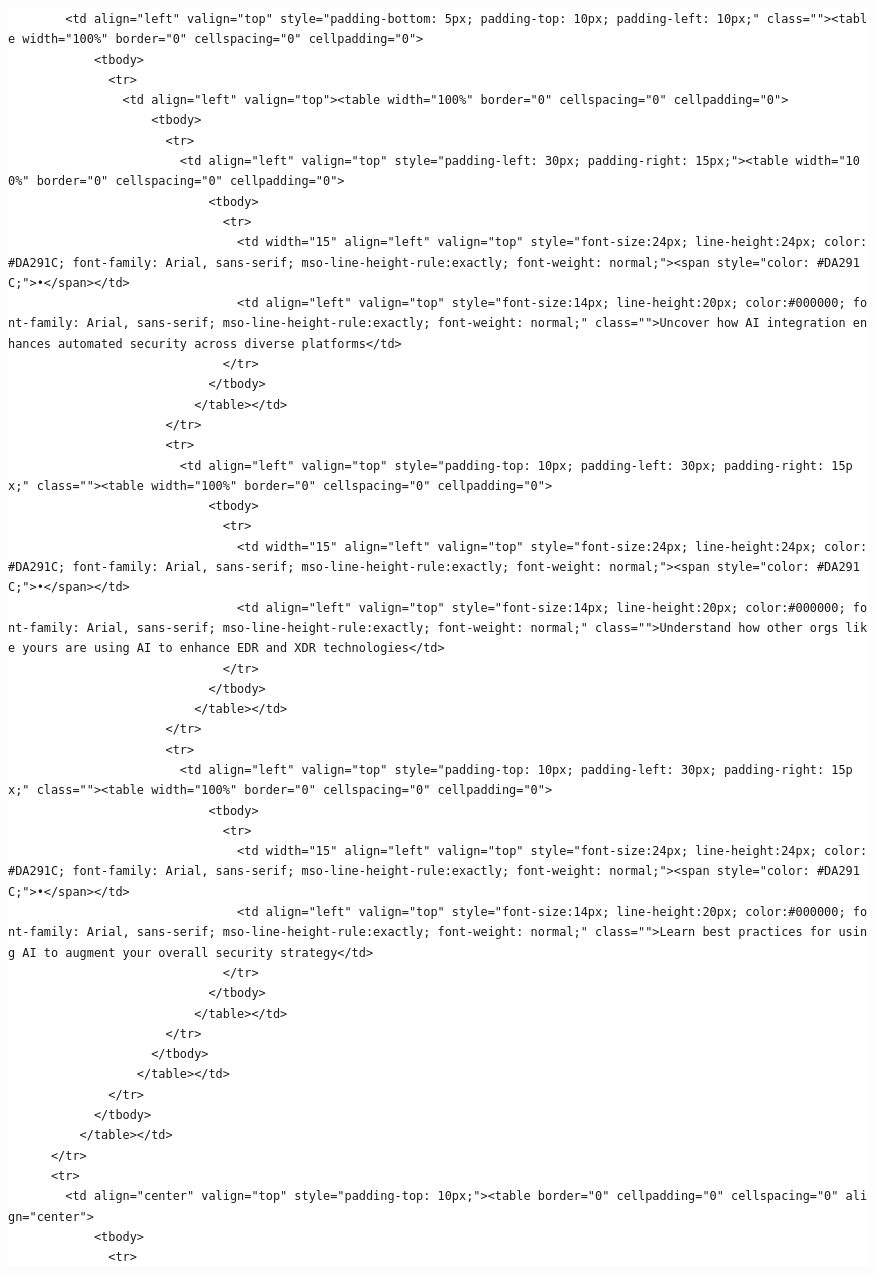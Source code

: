             <td align="left" valign="top" style="padding-bottom: 5px; padding-top: 10px; padding-left: 10px;" class=""><table width="100%" border="0" cellspacing="0" cellpadding="0">
                <tbody>
                  <tr>
                    <td align="left" valign="top"><table width="100%" border="0" cellspacing="0" cellpadding="0">
                        <tbody>
                          <tr>
                            <td align="left" valign="top" style="padding-left: 30px; padding-right: 15px;"><table width="100%" border="0" cellspacing="0" cellpadding="0">
                                <tbody>
                                  <tr>
                                    <td width="15" align="left" valign="top" style="font-size:24px; line-height:24px; color:#DA291C; font-family: Arial, sans-serif; mso-line-height-rule:exactly; font-weight: normal;"><span style="color: #DA291C;">•</span></td>
                                    <td align="left" valign="top" style="font-size:14px; line-height:20px; color:#000000; font-family: Arial, sans-serif; mso-line-height-rule:exactly; font-weight: normal;" class="">Uncover how AI integration enhances automated security across diverse platforms</td>
                                  </tr>
                                </tbody>
                              </table></td>
                          </tr>
                          <tr>
                            <td align="left" valign="top" style="padding-top: 10px; padding-left: 30px; padding-right: 15px;" class=""><table width="100%" border="0" cellspacing="0" cellpadding="0">
                                <tbody>
                                  <tr>
                                    <td width="15" align="left" valign="top" style="font-size:24px; line-height:24px; color:#DA291C; font-family: Arial, sans-serif; mso-line-height-rule:exactly; font-weight: normal;"><span style="color: #DA291C;">•</span></td>
                                    <td align="left" valign="top" style="font-size:14px; line-height:20px; color:#000000; font-family: Arial, sans-serif; mso-line-height-rule:exactly; font-weight: normal;" class="">Understand how other orgs like yours are using AI to enhance EDR and XDR technologies</td>
                                  </tr>
                                </tbody>
                              </table></td>
                          </tr>
                          <tr>
                            <td align="left" valign="top" style="padding-top: 10px; padding-left: 30px; padding-right: 15px;" class=""><table width="100%" border="0" cellspacing="0" cellpadding="0">
                                <tbody>
                                  <tr>
                                    <td width="15" align="left" valign="top" style="font-size:24px; line-height:24px; color:#DA291C; font-family: Arial, sans-serif; mso-line-height-rule:exactly; font-weight: normal;"><span style="color: #DA291C;">•</span></td>
                                    <td align="left" valign="top" style="font-size:14px; line-height:20px; color:#000000; font-family: Arial, sans-serif; mso-line-height-rule:exactly; font-weight: normal;" class="">Learn best practices for using AI to augment your overall security strategy</td>
                                  </tr>
                                </tbody>
                              </table></td>
                          </tr>
                        </tbody>
                      </table></td>
                  </tr>
                </tbody>
              </table></td>
          </tr>
          <tr>
            <td align="center" valign="top" style="padding-top: 10px;"><table border="0" cellpadding="0" cellspacing="0" align="center">
                <tbody>
                  <tr>